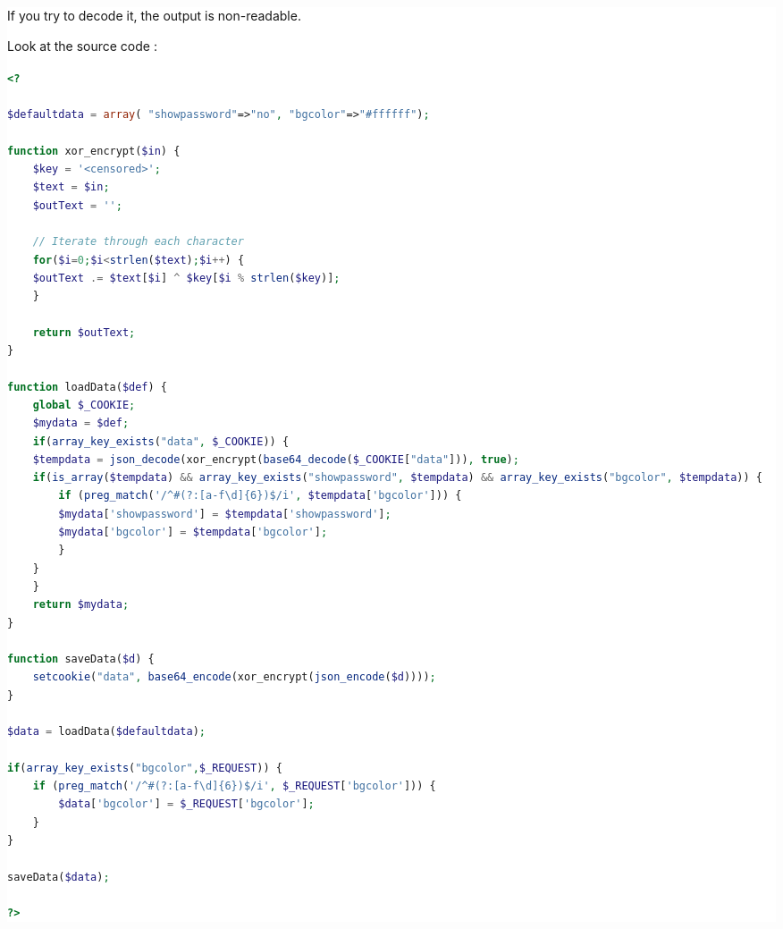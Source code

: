 If you try to decode it, the output is non-readable.


Look at the source code : 
```php
<?

$defaultdata = array( "showpassword"=>"no", "bgcolor"=>"#ffffff");

function xor_encrypt($in) {
    $key = '<censored>';
    $text = $in;
    $outText = '';

    // Iterate through each character
    for($i=0;$i<strlen($text);$i++) {
    $outText .= $text[$i] ^ $key[$i % strlen($key)];
    }

    return $outText;
}

function loadData($def) {
    global $_COOKIE;
    $mydata = $def;
    if(array_key_exists("data", $_COOKIE)) {
    $tempdata = json_decode(xor_encrypt(base64_decode($_COOKIE["data"])), true);
    if(is_array($tempdata) && array_key_exists("showpassword", $tempdata) && array_key_exists("bgcolor", $tempdata)) {
        if (preg_match('/^#(?:[a-f\d]{6})$/i', $tempdata['bgcolor'])) {
        $mydata['showpassword'] = $tempdata['showpassword'];
        $mydata['bgcolor'] = $tempdata['bgcolor'];
        }
    }
    }
    return $mydata;
}

function saveData($d) {
    setcookie("data", base64_encode(xor_encrypt(json_encode($d))));
}

$data = loadData($defaultdata);

if(array_key_exists("bgcolor",$_REQUEST)) {
    if (preg_match('/^#(?:[a-f\d]{6})$/i', $_REQUEST['bgcolor'])) {
        $data['bgcolor'] = $_REQUEST['bgcolor'];
    }
}

saveData($data);

?>
```
